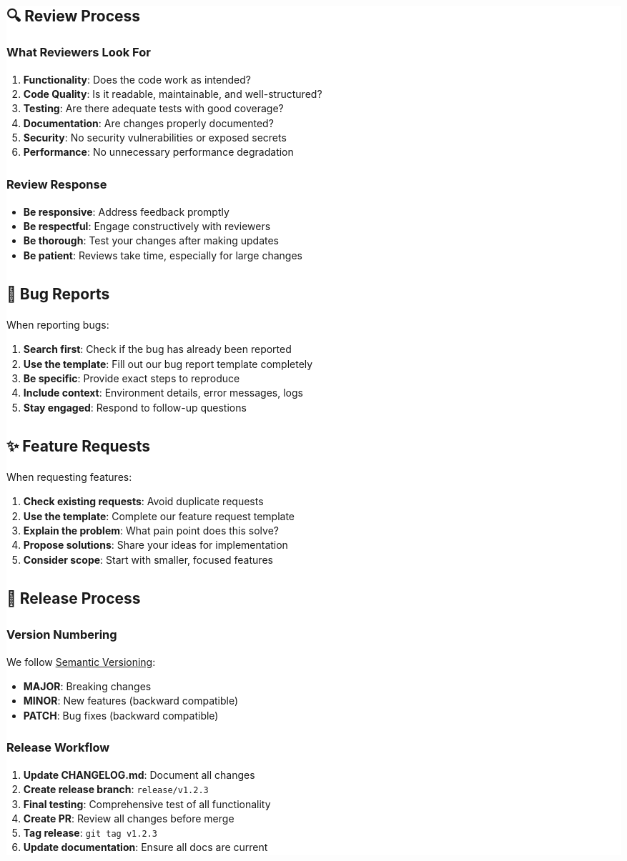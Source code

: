 ## 🔍 Review Process

### What Reviewers Look For
1. **Functionality**: Does the code work as intended?
2. **Code Quality**: Is it readable, maintainable, and well-structured?
3. **Testing**: Are there adequate tests with good coverage?
4. **Documentation**: Are changes properly documented?
5. **Security**: No security vulnerabilities or exposed secrets
6. **Performance**: No unnecessary performance degradation

### Review Response
- **Be responsive**: Address feedback promptly
- **Be respectful**: Engage constructively with reviewers
- **Be thorough**: Test your changes after making updates
- **Be patient**: Reviews take time, especially for large changes

## 🐛 Bug Reports

When reporting bugs:
1. **Search first**: Check if the bug has already been reported
2. **Use the template**: Fill out our bug report template completely
3. **Be specific**: Provide exact steps to reproduce
4. **Include context**: Environment details, error messages, logs
5. **Stay engaged**: Respond to follow-up questions

## ✨ Feature Requests

When requesting features:
1. **Check existing requests**: Avoid duplicate requests
2. **Use the template**: Complete our feature request template
3. **Explain the problem**: What pain point does this solve?
4. **Propose solutions**: Share your ideas for implementation
5. **Consider scope**: Start with smaller, focused features

## 🚀 Release Process

### Version Numbering
We follow [Semantic Versioning](https://semver.org/):
- **MAJOR**: Breaking changes
- **MINOR**: New features (backward compatible)
- **PATCH**: Bug fixes (backward compatible)

### Release Workflow
1. **Update CHANGELOG.md**: Document all changes
2. **Create release branch**: `release/v1.2.3`
3. **Final testing**: Comprehensive test of all functionality
4. **Create PR**: Review all changes before merge
5. **Tag release**: `git tag v1.2.3`
6. **Update documentation**: Ensure all docs are current
